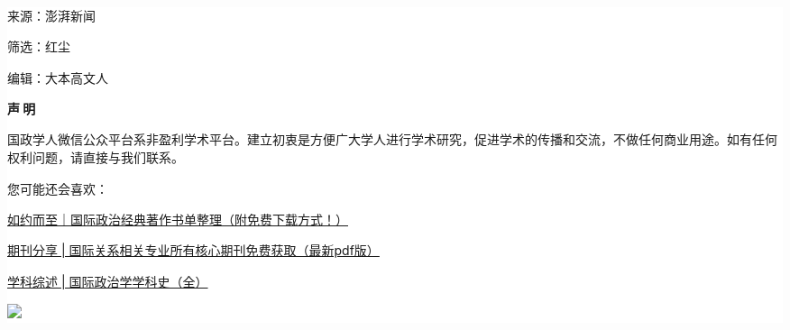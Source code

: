   

来源：澎湃新闻

筛选：红尘

编辑：大本高文人

  

 **声 明**

国政学人微信公众平台系非盈利学术平台。建立初衷是方便广大学人进行学术研究，促进学术的传播和交流，不做任何商业用途。如有任何权利问题，请直接与我们联系。

您可能还会喜欢：

[如约而至｜国际政治经典著作书单整理（附免费下载方式！）](http://mp.weixin.qq.com/s?__biz=MzI3MTYzMzE5Mw==&mid=2247484047&idx=1&sn=7cbf5e66e8c4ecc1567f9259c5ddf5c5&chksm=eb3f9cc9dc4815df5dfd4d47882cb03ee5512acbfc03a57ff759a0b64aea0cd3cf5d6fc36fa8&scene=21#wechat_redirect)

[期刊分享 |
国际关系相关专业所有核心期刊免费获取（最新pdf版）](http://mp.weixin.qq.com/s?__biz=MzI3MTYzMzE5Mw==&mid=2247484056&idx=4&sn=23e11c3222678a1409b173359f85dcb6&chksm=eb3f9cdedc4815c8aa50ea71548dfdd5c0cc40a9ea28de076ba14178d74f9e0b7a711b093821&scene=21#wechat_redirect)

[学科综述 |
国际政治学学科史（全）](http://mp.weixin.qq.com/s?__biz=MzI3MTYzMzE5Mw==&mid=2247483961&idx=2&sn=5e1bb06e2f8d246383f9e8174ea0076c&chksm=eb3f9c7fdc481569bcaa1581a4ece88cbe824d51e4d781d7869f341462adc7ba51e294353da7&scene=21#wechat_redirect)

<img src='/images/4242/4.jpeg' width='100%' />

